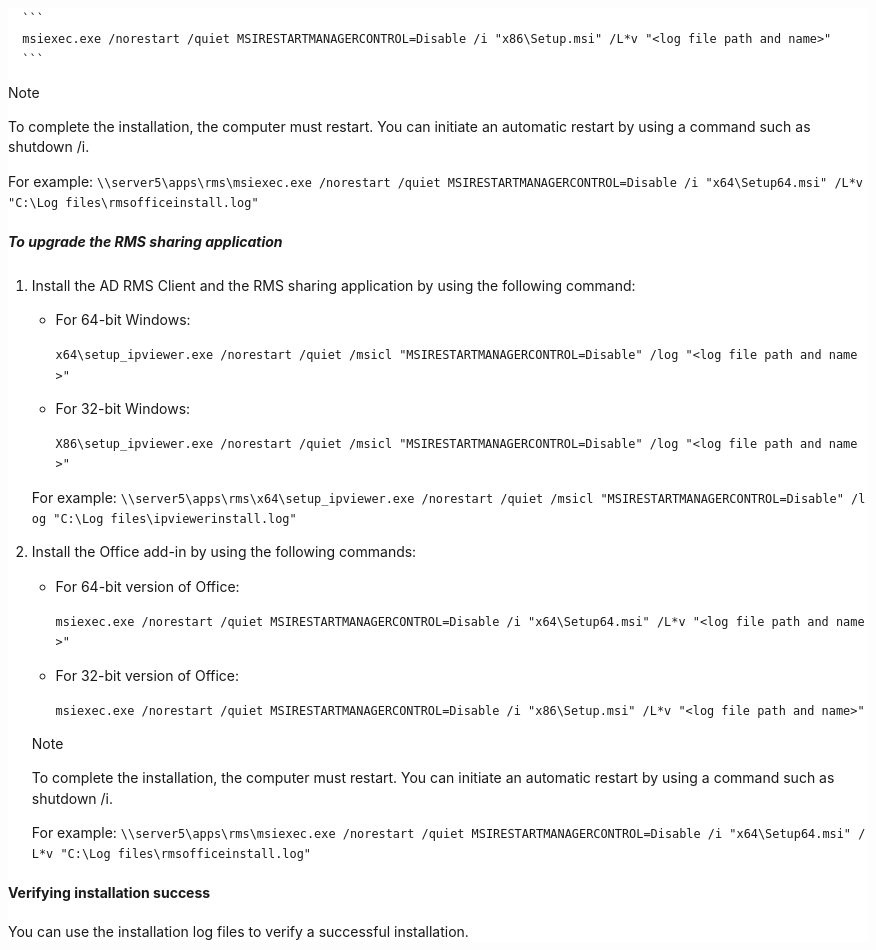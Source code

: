       ```
      msiexec.exe /norestart /quiet MSIRESTARTMANAGERCONTROL=Disable /i "x86\Setup.msi" /L*v "<log file path and name>"
      ```

   > [!NOTE]
   > To complete the installation, the computer must restart. You can initiate an automatic restart by using a command such as shutdown /i.

   For example: `\\server5\apps\rms\msiexec.exe /norestart /quiet MSIRESTARTMANAGERCONTROL=Disable /i "x64\Setup64.msi" /L*v "C:\Log files\rmsofficeinstall.log"`

##### To upgrade the RMS sharing application

1. Install the AD RMS Client and the RMS sharing application by using the following command:

   - For 64-bit Windows:

      ```
      x64\setup_ipviewer.exe /norestart /quiet /msicl "MSIRESTARTMANAGERCONTROL=Disable" /log "<log file path and name>"
      ```

   - For 32-bit Windows:

      ```
      X86\setup_ipviewer.exe /norestart /quiet /msicl "MSIRESTARTMANAGERCONTROL=Disable" /log "<log file path and name>"
      ```

   For example: `\\server5\apps\rms\x64\setup_ipviewer.exe /norestart /quiet /msicl "MSIRESTARTMANAGERCONTROL=Disable" /log "C:\Log files\ipviewerinstall.log"`

2. Install the Office add-in by using the following commands:

   - For 64-bit version of Office:

      ```
      msiexec.exe /norestart /quiet MSIRESTARTMANAGERCONTROL=Disable /i "x64\Setup64.msi" /L*v "<log file path and name>"
      ```

   - For 32-bit version of Office:

      ```
      msiexec.exe /norestart /quiet MSIRESTARTMANAGERCONTROL=Disable /i "x86\Setup.msi" /L*v "<log file path and name>"
      ```

   > [!NOTE]
   > To complete the installation, the computer must restart. You can initiate an automatic restart by using a command such as shutdown /i.

   For example: `\\server5\apps\rms\msiexec.exe /norestart /quiet MSIRESTARTMANAGERCONTROL=Disable /i "x64\Setup64.msi" /L*v "C:\Log files\rmsofficeinstall.log"`

#### <a name="BKMK_verifyscripted"></a>Verifying installation success
You can use the installation log files to verify a successful installation.
